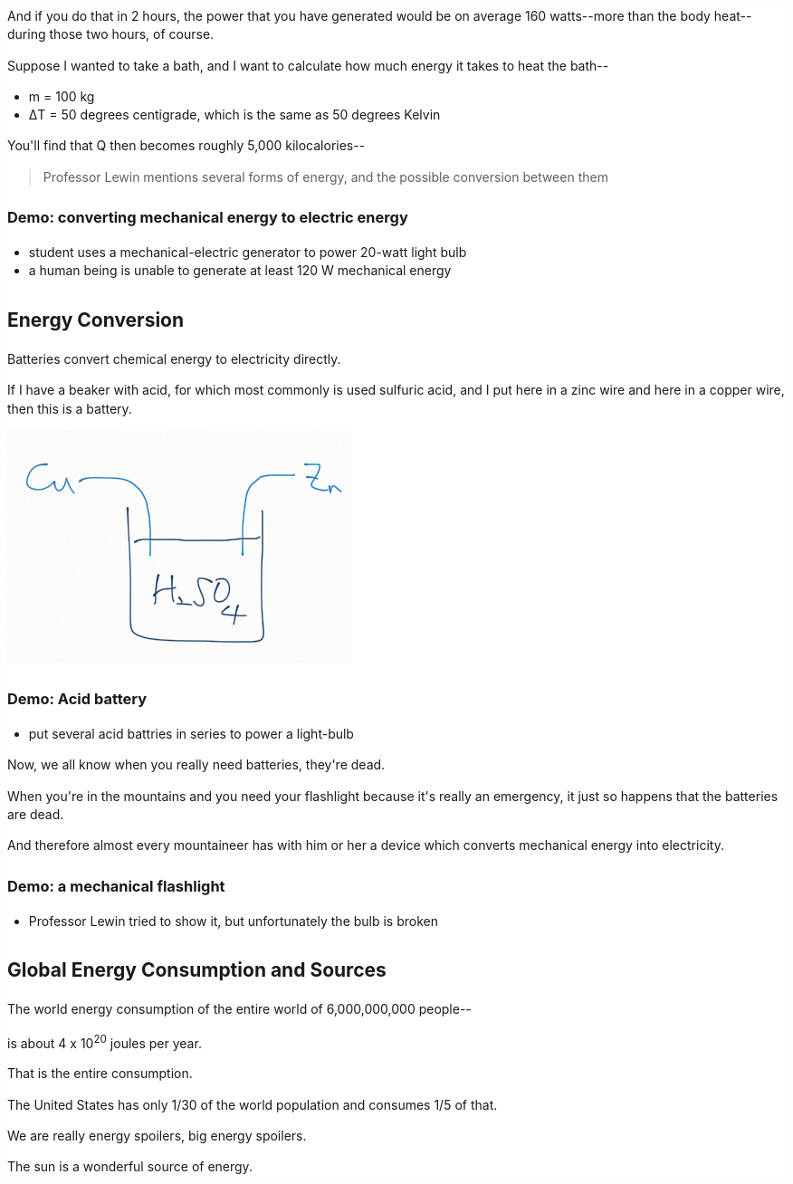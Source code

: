 And if you do that in 2 hours, the power that you have generated would be on average 160 watts--more than the body heat--during those two hours, of course.

Suppose I wanted to take a bath, and I want to calculate how much energy it takes to heat the bath--

* m = 100 kg
* &Delta;T = 50 degrees centigrade, which is the same as 50 degrees Kelvin

You'll find that Q then becomes roughly 5,000 kilocalories--

> Professor Lewin mentions several forms of energy, and the possible conversion between them

### Demo: converting mechanical energy to electric energy

* student uses a mechanical-electric generator to power 20-watt light bulb
* a human being is unable to generate at least 120 W mechanical energy

## Energy Conversion

Batteries convert chemical energy to electricity directly.

If I have a beaker with acid, for which most commonly is used sulfuric acid, and I put here in a zinc wire and here in a copper wire, then this is a battery.

![Acid battery][4]

### Demo: Acid battery

* put several acid battries in series to power a light-bulb

Now, we all know when you really need batteries, they're dead.

When you're in the mountains and you need your flashlight because it's really an emergency, it just so happens that the batteries are dead.

And therefore almost every mountaineer has with him or her a device which converts mechanical energy into electricity.

### Demo: a mechanical flashlight

* Professor Lewin tried to show it, but unfortunately the bulb is broken

## Global Energy Consumption and Sources

The world energy consumption of the entire world of 6,000,000,000 people--

is about 4 x 10<sup>20</sup> joules per year.

That is the entire consumption.

The United States has only 1/30 of the world population and consumes 1/5 of that.

We are really energy spoilers, big energy spoilers.

The sun is a wonderful source of energy.


[1]: images/L14_01.png "Escape from the Earth"
[2]: images/L14_02.png "Circular orbit"
[3]: images/L14_03.png "Riding a bike"
[4]: images/L14_04.png "Acid battery"
